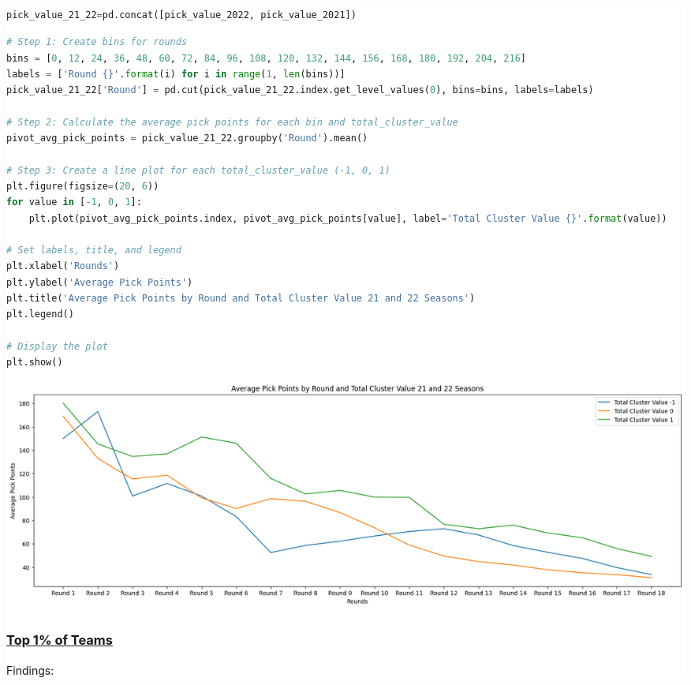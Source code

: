 ```python
pick_value_21_22=pd.concat([pick_value_2022, pick_value_2021])
```


```python
# Step 1: Create bins for rounds
bins = [0, 12, 24, 36, 48, 60, 72, 84, 96, 108, 120, 132, 144, 156, 168, 180, 192, 204, 216]
labels = ['Round {}'.format(i) for i in range(1, len(bins))]
pick_value_21_22['Round'] = pd.cut(pick_value_21_22.index.get_level_values(0), bins=bins, labels=labels)

# Step 2: Calculate the average pick points for each bin and total_cluster_value
pivot_avg_pick_points = pick_value_21_22.groupby('Round').mean()

# Step 3: Create a line plot for each total_cluster_value (-1, 0, 1)
plt.figure(figsize=(20, 6))
for value in [-1, 0, 1]:
    plt.plot(pivot_avg_pick_points.index, pivot_avg_pick_points[value], label='Total Cluster Value {}'.format(value))

# Set labels, title, and legend
plt.xlabel('Rounds')
plt.ylabel('Average Pick Points')
plt.title('Average Pick Points by Round and Total Cluster Value 21 and 22 Seasons')
plt.legend()

# Display the plot
plt.show()
```


    
![png](inefficient_ADP_player_clustering_files/inefficient_ADP_player_clustering_20_0.png)
    


### <u> Top 1% of Teams </u>

Findings:
